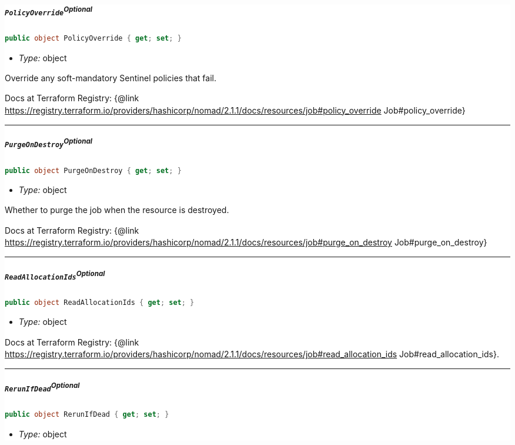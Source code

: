 
##### `PolicyOverride`<sup>Optional</sup> <a name="PolicyOverride" id="@cdktf/provider-nomad.job.JobConfig.property.policyOverride"></a>

```csharp
public object PolicyOverride { get; set; }
```

- *Type:* object

Override any soft-mandatory Sentinel policies that fail.

Docs at Terraform Registry: {@link https://registry.terraform.io/providers/hashicorp/nomad/2.1.1/docs/resources/job#policy_override Job#policy_override}

---

##### `PurgeOnDestroy`<sup>Optional</sup> <a name="PurgeOnDestroy" id="@cdktf/provider-nomad.job.JobConfig.property.purgeOnDestroy"></a>

```csharp
public object PurgeOnDestroy { get; set; }
```

- *Type:* object

Whether to purge the job when the resource is destroyed.

Docs at Terraform Registry: {@link https://registry.terraform.io/providers/hashicorp/nomad/2.1.1/docs/resources/job#purge_on_destroy Job#purge_on_destroy}

---

##### `ReadAllocationIds`<sup>Optional</sup> <a name="ReadAllocationIds" id="@cdktf/provider-nomad.job.JobConfig.property.readAllocationIds"></a>

```csharp
public object ReadAllocationIds { get; set; }
```

- *Type:* object

Docs at Terraform Registry: {@link https://registry.terraform.io/providers/hashicorp/nomad/2.1.1/docs/resources/job#read_allocation_ids Job#read_allocation_ids}.

---

##### `RerunIfDead`<sup>Optional</sup> <a name="RerunIfDead" id="@cdktf/provider-nomad.job.JobConfig.property.rerunIfDead"></a>

```csharp
public object RerunIfDead { get; set; }
```

- *Type:* object
